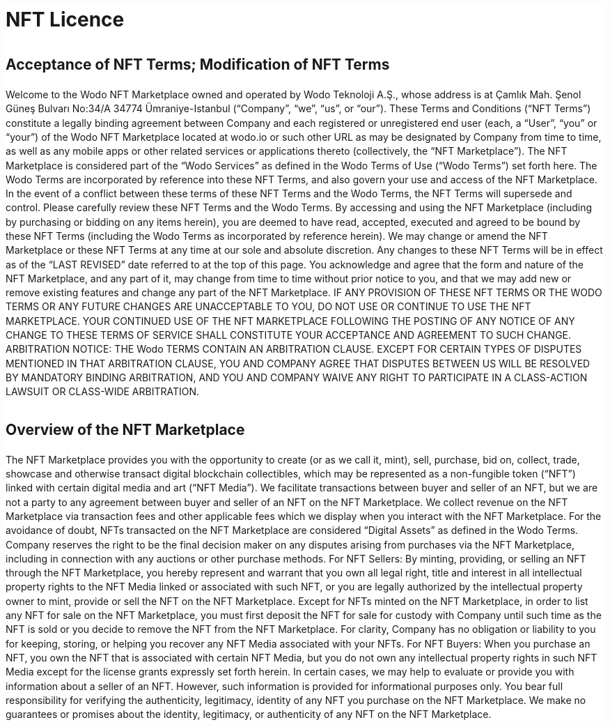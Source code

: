 # NFT Licence



## Acceptance of NFT Terms; Modification of NFT Terms&#x20;

Welcome to the Wodo NFT Marketplace owned and operated by Wodo Teknoloji A.Ş., whose address is at Çamlık Mah. Şenol Güneş Bulvarı No:34/A 34774 Ümraniye-Istanbul (“Company”, “we”, “us”, or “our”). These Terms and Conditions (“NFT Terms”) constitute a legally binding agreement between Company and each registered or unregistered end user (each, a “User”, “you” or “your”) of the Wodo NFT Marketplace located at wodo.io or such other URL as may be designated by Company from time to time, as well as any mobile apps or other related services or applications thereto (collectively, the “NFT Marketplace”). The NFT Marketplace is considered part of the “Wodo Services” as defined in the Wodo Terms of Use (“Wodo Terms”) set forth here. The Wodo Terms are incorporated by reference into these NFT Terms, and also govern your use and access of the NFT Marketplace. In the event of a conflict between these terms of these NFT Terms and the Wodo Terms, the NFT Terms will supersede and control. Please carefully review these NFT Terms and the Wodo Terms. By accessing and using the NFT Marketplace (including by purchasing or bidding on any items herein), you are deemed to have read, accepted, executed and agreed to be bound by these NFT Terms (including the Wodo Terms as incorporated by reference herein). We may change or amend the NFT Marketplace or these NFT Terms at any time at our sole and absolute discretion. Any changes to these NFT Terms will be in effect as of the “LAST REVISED” date referred to at the top of this page. You acknowledge and agree that the form and nature of the NFT Marketplace, and any part of it, may change from time to time without prior notice to you, and that we may add new or remove existing features and change any part of the NFT Marketplace. IF ANY PROVISION OF THESE NFT TERMS OR THE WODO TERMS OR ANY FUTURE CHANGES ARE UNACCEPTABLE TO YOU, DO NOT USE OR CONTINUE TO USE THE NFT MARKETPLACE. YOUR CONTINUED USE OF THE NFT MARKETPLACE FOLLOWING THE POSTING OF ANY NOTICE OF ANY CHANGE TO THESE TERMS OF SERVICE SHALL CONSTITUTE YOUR ACCEPTANCE AND AGREEMENT TO SUCH CHANGE. ARBITRATION NOTICE: THE Wodo TERMS CONTAIN AN ARBITRATION CLAUSE. EXCEPT FOR CERTAIN TYPES OF DISPUTES MENTIONED IN THAT ARBITRATION CLAUSE, YOU AND COMPANY AGREE THAT DISPUTES BETWEEN US WILL BE RESOLVED BY MANDATORY BINDING ARBITRATION, AND YOU AND COMPANY WAIVE ANY RIGHT TO PARTICIPATE IN A CLASS-ACTION LAWSUIT OR CLASS-WIDE ARBITRATION.

## Overview of the NFT Marketplace&#x20;

The NFT Marketplace provides you with the opportunity to create (or as we call it, mint), sell, purchase, bid on, collect, trade, showcase and otherwise transact digital blockchain collectibles, which may be represented as a non-fungible token (“NFT”) linked with certain digital media and art (“NFT Media”). We facilitate transactions between buyer and seller of an NFT, but we are not a party to any agreement between buyer and seller of an NFT on the NFT Marketplace. We collect revenue on the NFT Marketplace via transaction fees and other applicable fees which we display when you interact with the NFT Marketplace. For the avoidance of doubt, NFTs transacted on the NFT Marketplace are considered “Digital Assets” as defined in the Wodo Terms. Company reserves the right to be the final decision maker on any disputes arising from purchases via the NFT Marketplace, including in connection with any auctions or other purchase methods. For NFT Sellers: By minting, providing, or selling an NFT through the NFT Marketplace, you hereby represent and warrant that you own all legal right, title and interest in all intellectual property rights to the NFT Media linked or associated with such NFT, or you are legally authorized by the intellectual property owner to mint, provide or sell the NFT on the NFT Marketplace. Except for NFTs minted on the NFT Marketplace, in order to list any NFT for sale on the NFT Marketplace, you must first deposit the NFT for sale for custody with Company until such time as the NFT is sold or you decide to remove the NFT from the NFT Marketplace. For clarity, Company has no obligation or liability to you for keeping, storing, or helping you recover any NFT Media associated with your NFTs. For NFT Buyers: When you purchase an NFT, you own the NFT that is associated with certain NFT Media, but you do not own any intellectual property rights in such NFT Media except for the license grants expressly set forth herein. In certain cases, we may help to evaluate or provide you with information about a seller of an NFT. However, such information is provided for informational purposes only. You bear full responsibility for verifying the authenticity, legitimacy, identity of any NFT you purchase on the NFT Marketplace. We make no guarantees or promises about the identity, legitimacy, or authenticity of any NFT on the NFT Marketplace.
